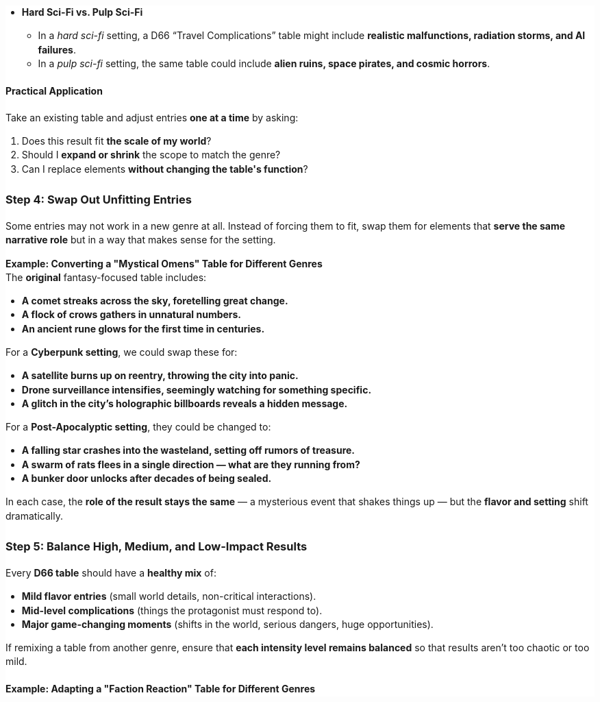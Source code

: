 
- **Hard Sci-Fi vs. Pulp Sci-Fi**  
    
  - In a *hard sci-fi* setting, a D66 “Travel Complications” table might include **realistic malfunctions, radiation storms, and AI failures**.  
  - In a *pulp sci-fi* setting, the same table could include **alien ruins, space pirates, and cosmic horrors**.

#### **Practical Application**

Take an existing table and adjust entries **one at a time** by asking:

1. Does this result fit **the scale of my world**?  
2. Should I **expand or shrink** the scope to match the genre?  
3. Can I replace elements **without changing the table's function**?

### **Step 4: Swap Out Unfitting Entries**

Some entries may not work in a new genre at all. Instead of forcing them to fit, swap them for elements that **serve the same narrative role** but in a way that makes sense for the setting.

**Example: Converting a "Mystical Omens" Table for Different Genres**  
The **original** fantasy-focused table includes:

- **A comet streaks across the sky, foretelling great change.**  
- **A flock of crows gathers in unnatural numbers.**  
- **An ancient rune glows for the first time in centuries.**

For a **Cyberpunk setting**, we could swap these for:

- **A satellite burns up on reentry, throwing the city into panic.**  
- **Drone surveillance intensifies, seemingly watching for something specific.**  
- **A glitch in the city’s holographic billboards reveals a hidden message.**

For a **Post-Apocalyptic setting**, they could be changed to:

- **A falling star crashes into the wasteland, setting off rumors of treasure.**  
- **A swarm of rats flees in a single direction — what are they running from?**  
- **A bunker door unlocks after decades of being sealed.**

In each case, the **role of the result stays the same** — a mysterious event that shakes things up — but the **flavor and setting** shift dramatically.

### **Step 5: Balance High, Medium, and Low-Impact Results**

Every **D66 table** should have a **healthy mix** of:

- **Mild flavor entries** (small world details, non-critical interactions).  
- **Mid-level complications** (things the protagonist must respond to).  
- **Major game-changing moments** (shifts in the world, serious dangers, huge opportunities).

If remixing a table from another genre, ensure that **each intensity level remains balanced** so that results aren’t too chaotic or too mild.

#### **Example: Adapting a "Faction Reaction" Table for Different Genres**
